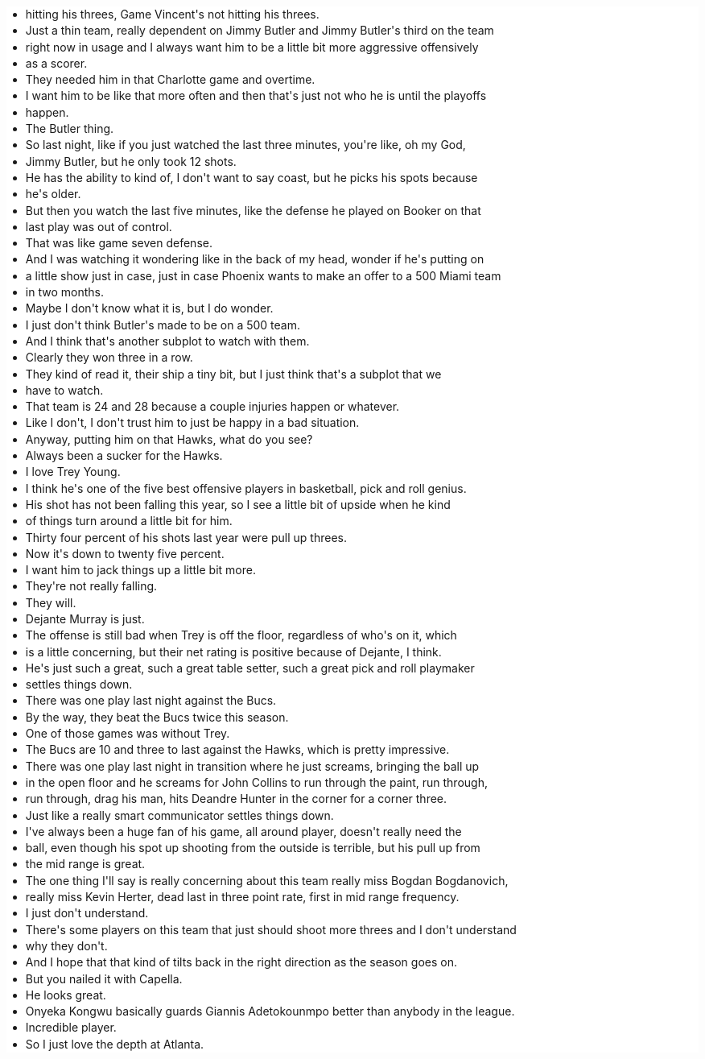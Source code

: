 *  hitting his threes, Game Vincent's not hitting his threes.
*  Just a thin team, really dependent on Jimmy Butler and Jimmy Butler's third on the team
*  right now in usage and I always want him to be a little bit more aggressive offensively
*  as a scorer.
*  They needed him in that Charlotte game and overtime.
*  I want him to be like that more often and then that's just not who he is until the playoffs
*  happen.
*  The Butler thing.
*  So last night, like if you just watched the last three minutes, you're like, oh my God,
*  Jimmy Butler, but he only took 12 shots.
*  He has the ability to kind of, I don't want to say coast, but he picks his spots because
*  he's older.
*  But then you watch the last five minutes, like the defense he played on Booker on that
*  last play was out of control.
*  That was like game seven defense.
*  And I was watching it wondering like in the back of my head, wonder if he's putting on
*  a little show just in case, just in case Phoenix wants to make an offer to a 500 Miami team
*  in two months.
*  Maybe I don't know what it is, but I do wonder.
*  I just don't think Butler's made to be on a 500 team.
*  And I think that's another subplot to watch with them.
*  Clearly they won three in a row.
*  They kind of read it, their ship a tiny bit, but I just think that's a subplot that we
*  have to watch.
*  That team is 24 and 28 because a couple injuries happen or whatever.
*  Like I don't, I don't trust him to just be happy in a bad situation.
*  Anyway, putting him on that Hawks, what do you see?
*  Always been a sucker for the Hawks.
*  I love Trey Young.
*  I think he's one of the five best offensive players in basketball, pick and roll genius.
*  His shot has not been falling this year, so I see a little bit of upside when he kind
*  of things turn around a little bit for him.
*  Thirty four percent of his shots last year were pull up threes.
*  Now it's down to twenty five percent.
*  I want him to jack things up a little bit more.
*  They're not really falling.
*  They will.
*  Dejante Murray is just.
*  The offense is still bad when Trey is off the floor, regardless of who's on it, which
*  is a little concerning, but their net rating is positive because of Dejante, I think.
*  He's just such a great, such a great table setter, such a great pick and roll playmaker
*  settles things down.
*  There was one play last night against the Bucs.
*  By the way, they beat the Bucs twice this season.
*  One of those games was without Trey.
*  The Bucs are 10 and three to last against the Hawks, which is pretty impressive.
*  There was one play last night in transition where he just screams, bringing the ball up
*  in the open floor and he screams for John Collins to run through the paint, run through,
*  run through, drag his man, hits Deandre Hunter in the corner for a corner three.
*  Just like a really smart communicator settles things down.
*  I've always been a huge fan of his game, all around player, doesn't really need the
*  ball, even though his spot up shooting from the outside is terrible, but his pull up from
*  the mid range is great.
*  The one thing I'll say is really concerning about this team really miss Bogdan Bogdanovich,
*  really miss Kevin Herter, dead last in three point rate, first in mid range frequency.
*  I just don't understand.
*  There's some players on this team that just should shoot more threes and I don't understand
*  why they don't.
*  And I hope that that kind of tilts back in the right direction as the season goes on.
*  But you nailed it with Capella.
*  He looks great.
*  Onyeka Kongwu basically guards Giannis Adetokounmpo better than anybody in the league.
*  Incredible player.
*  So I just love the depth at Atlanta.